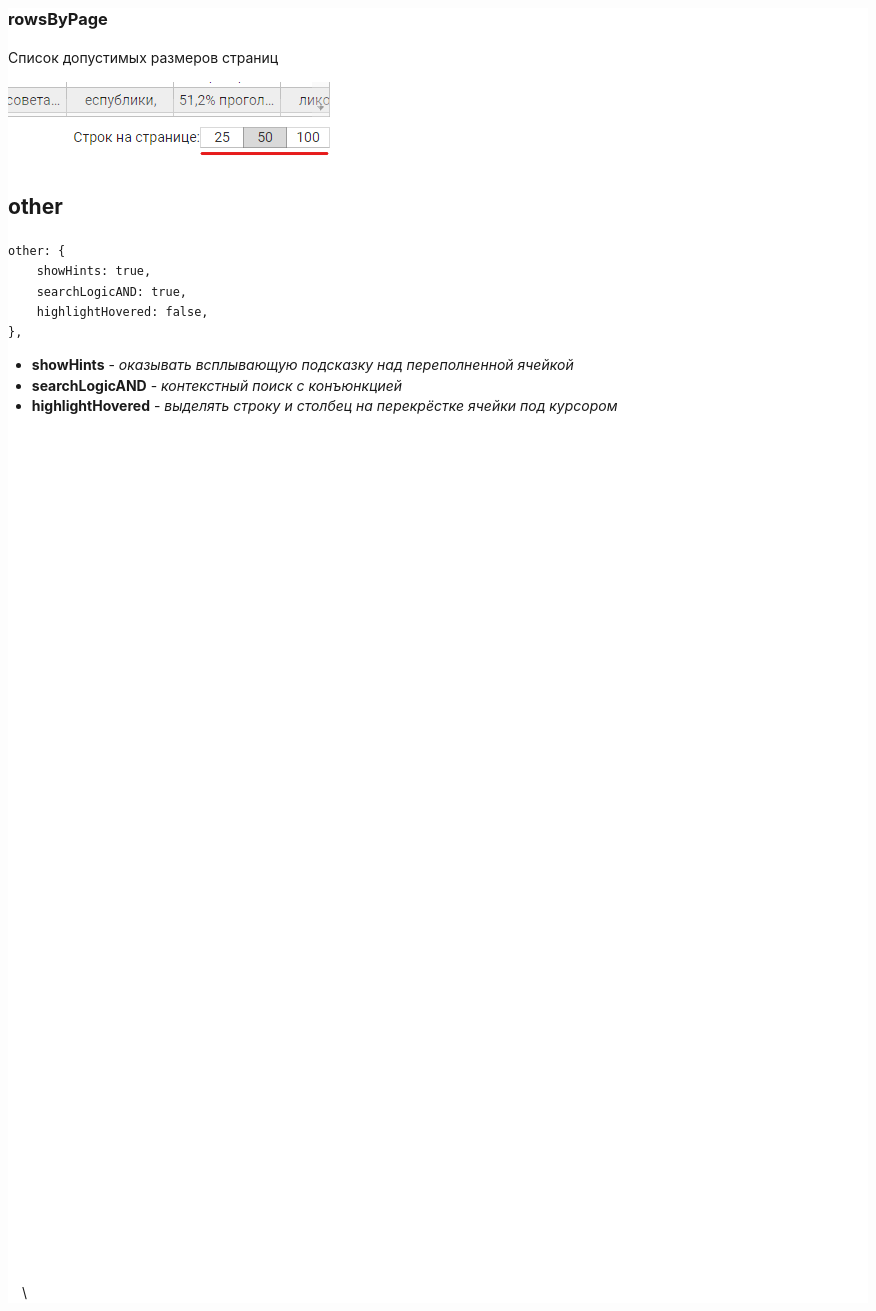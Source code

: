 ### rowsByPage
Список допустимых размеров страниц

![](img/img_7.png)
## other
    other: {
        showHints: true,
        searchLogicAND: true,
        highlightHovered: false,
    },

- **showHints** - _оказывать всплывающую подсказку над переполненной ячейкой_
- **searchLogicAND** - _контекстный поиск с конъюнкцией_
- **highlightHovered** - _выделять строку и столбец на перекрёстке ячейки под курсором_
>
&emsp;\
&emsp;\
&emsp;\
&emsp;\
&emsp;\
&emsp;\
&emsp;\
&emsp;\
&emsp;\
&emsp;\
&emsp;\
&emsp;\
&emsp;\
&emsp;\
&emsp;\
&emsp;\
&emsp;\
&emsp;\
&emsp;\
&emsp;\
&emsp;\
&emsp;\
&emsp;\
&emsp;\
&emsp;\
&emsp;\
&emsp;\
&emsp;\
&emsp;\
&emsp;\
&emsp;\
&emsp;\
&emsp;\
&emsp;\
&emsp;\
&emsp;\
&emsp;\
&emsp;\
&emsp;\
&emsp;\
&emsp;\
&emsp;\
&emsp;\